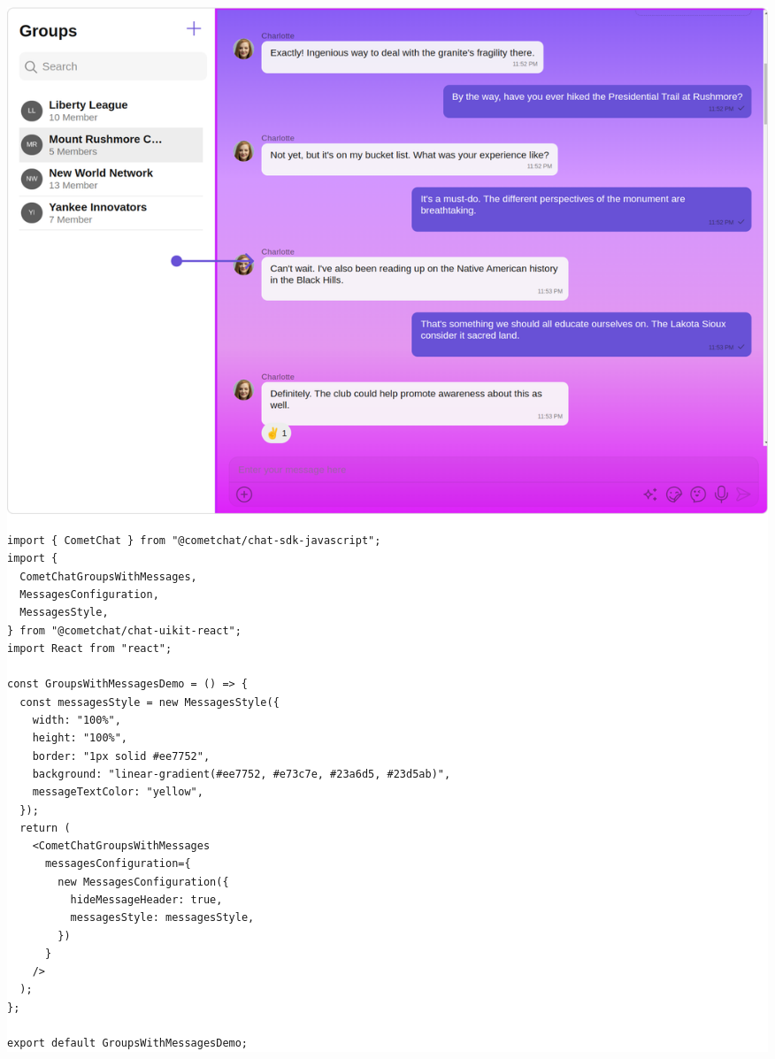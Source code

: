 ![](../../assets/groups_with_messages_messages_configuration_web_screens.png)

<Tabs>
<TabItem value="TypeScript" label="TypeScript">

```tsx title='GroupsWithMessagesDemo.tsx'
import { CometChat } from "@cometchat/chat-sdk-javascript";
import {
  CometChatGroupsWithMessages,
  MessagesConfiguration,
  MessagesStyle,
} from "@cometchat/chat-uikit-react";
import React from "react";

const GroupsWithMessagesDemo = () => {
  const messagesStyle = new MessagesStyle({
    width: "100%",
    height: "100%",
    border: "1px solid #ee7752",
    background: "linear-gradient(#ee7752, #e73c7e, #23a6d5, #23d5ab)",
    messageTextColor: "yellow",
  });
  return (
    <CometChatGroupsWithMessages
      messagesConfiguration={
        new MessagesConfiguration({
          hideMessageHeader: true,
          messagesStyle: messagesStyle,
        })
      }
    />
  );
};

export default GroupsWithMessagesDemo;
```